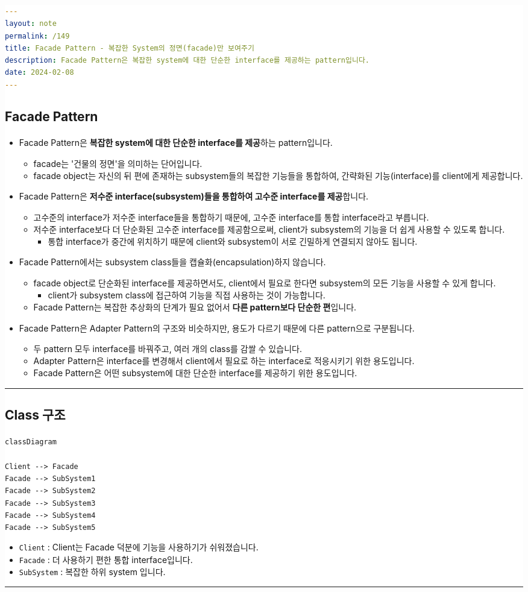 ```yaml
---
layout: note
permalink: /149
title: Facade Pattern - 복잡한 System의 정면(facade)만 보여주기
description: Facade Pattern은 복잡한 system에 대한 단순한 interface를 제공하는 pattern입니다.
date: 2024-02-08
---
```



## Facade Pattern

- Facade Pattern은 **복잡한 system에 대한 단순한 interface를 제공**하는 pattern입니다.
    - facade는 '건물의 정면'을 의미하는 단어입니다.
    - facade object는 자신의 뒤 편에 존재하는 subsystem들의 복잡한 기능들을 통합하여, 간략화된 기능(interface)를 client에게 제공합니다.

- Facade Pattern은 **저수준 interface(subsystem)들을 통합하여 고수준 interface를 제공**합니다.
    - 고수준의 interface가 저수준 interface들을 통합하기 때문에, 고수준 interface를 통합 interface라고 부릅니다.
    - 저수준 interface보다 더 단순화된 고수준 interface를 제공함으로써, client가 subsystem의 기능을 더 쉽게 사용할 수 있도록 합니다.
        - 통합 interface가 중간에 위치하기 때문에 client와 subsystem이 서로 긴밀하게 연결되지 않아도 됩니다.

- Facade Pattern에서는 subsystem class들을 캡슐화(encapsulation)하지 않습니다.
    - facade object로 단순화된 interface를 제공하면서도, client에서 필요로 한다면 subsystem의 모든 기능을 사용할 수 있게 합니다.
        - client가 subsystem class에 접근하여 기능을 직접 사용하는 것이 가능합니다.
    - Facade Pattern는 복잡한 추상화의 단계가 필요 없어서 **다른 pattern보다 단순한 편**입니다.

- Facade Pattern은 Adapter Pattern의 구조와 비슷하지만, 용도가 다르기 때문에 다른 pattern으로 구분됩니다.
    - 두 pattern 모두 interface를 바꿔주고, 여러 개의 class를 감쌀 수 있습니다.
    - Adapter Pattern은 interface를 변경해서 client에서 필요로 하는 interface로 적응시키기 위한 용도입니다.
    - Facade Pattern은 어떤 subsystem에 대한 단순한 interface를 제공하기 위한 용도입니다.


---


## Class 구조

```mermaid
classDiagram

Client --> Facade
Facade --> SubSystem1
Facade --> SubSystem2
Facade --> SubSystem3
Facade --> SubSystem4
Facade --> SubSystem5
```

- `Client` : Client는 Facade 덕분에 기능을 사용하기가 쉬워졌습니다.
- `Facade` : 더 사용하기 편한 통합 interface입니다.
- `SubSystem` : 복잡한 하위 system 입니다.


---
